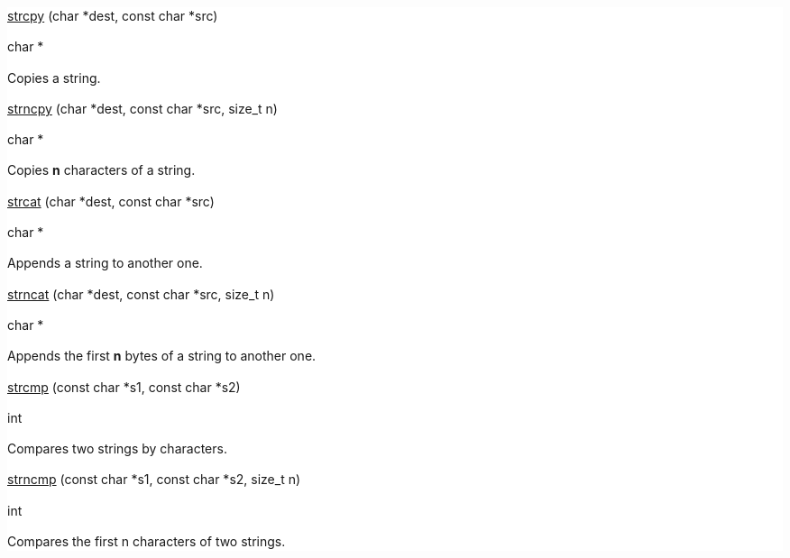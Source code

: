 <tr id="row570301865084832"><td class="cellrowborder" valign="top" width="50%" headers="mcps1.1.3.1.1 "><p id="p457806803084832"><a name="p457806803084832"></a><a name="p457806803084832"></a><a href="UTILS.md#ga7a82515b5d377be04817715c5465b647">strcpy</a> (char *dest, const char *src)</p>
</td>
<td class="cellrowborder" valign="top" width="50%" headers="mcps1.1.3.1.2 "><p id="p244491856084832"><a name="p244491856084832"></a><a name="p244491856084832"></a>char *&nbsp;</p>
<p id="p595675820084832"><a name="p595675820084832"></a><a name="p595675820084832"></a>Copies a string. </p>
</td>
</tr>
<tr id="row1125504946084832"><td class="cellrowborder" valign="top" width="50%" headers="mcps1.1.3.1.1 "><p id="p1109093573084832"><a name="p1109093573084832"></a><a name="p1109093573084832"></a><a href="UTILS.md#ga47d54f24198df56da51078a6c540b9ed">strncpy</a> (char *dest, const char *src, size_t n)</p>
</td>
<td class="cellrowborder" valign="top" width="50%" headers="mcps1.1.3.1.2 "><p id="p1630777822084832"><a name="p1630777822084832"></a><a name="p1630777822084832"></a>char *&nbsp;</p>
<p id="p963385878084832"><a name="p963385878084832"></a><a name="p963385878084832"></a>Copies <strong id="b1169383028084832"><a name="b1169383028084832"></a><a name="b1169383028084832"></a>n</strong> characters of a string. </p>
</td>
</tr>
<tr id="row1951248245084832"><td class="cellrowborder" valign="top" width="50%" headers="mcps1.1.3.1.1 "><p id="p1834336426084832"><a name="p1834336426084832"></a><a name="p1834336426084832"></a><a href="UTILS.md#gadb8723e585ed29f2370cddf90f6891bc">strcat</a> (char *dest, const char *src)</p>
</td>
<td class="cellrowborder" valign="top" width="50%" headers="mcps1.1.3.1.2 "><p id="p1923330630084832"><a name="p1923330630084832"></a><a name="p1923330630084832"></a>char *&nbsp;</p>
<p id="p1500466902084832"><a name="p1500466902084832"></a><a name="p1500466902084832"></a>Appends a string to another one. </p>
</td>
</tr>
<tr id="row1772822592084832"><td class="cellrowborder" valign="top" width="50%" headers="mcps1.1.3.1.1 "><p id="p15374762084832"><a name="p15374762084832"></a><a name="p15374762084832"></a><a href="UTILS.md#ga0aee928c2844a269966e4832fd2255c5">strncat</a> (char *dest, const char *src, size_t n)</p>
</td>
<td class="cellrowborder" valign="top" width="50%" headers="mcps1.1.3.1.2 "><p id="p1027059737084832"><a name="p1027059737084832"></a><a name="p1027059737084832"></a>char *&nbsp;</p>
<p id="p553248873084832"><a name="p553248873084832"></a><a name="p553248873084832"></a>Appends the first <strong id="b1503670549084832"><a name="b1503670549084832"></a><a name="b1503670549084832"></a>n</strong> bytes of a string to another one. </p>
</td>
</tr>
<tr id="row1999205716084832"><td class="cellrowborder" valign="top" width="50%" headers="mcps1.1.3.1.1 "><p id="p1844155800084832"><a name="p1844155800084832"></a><a name="p1844155800084832"></a><a href="UTILS.md#ga11bd144d7d44914099a3aeddf1c8567d">strcmp</a> (const char *s1, const char *s2)</p>
</td>
<td class="cellrowborder" valign="top" width="50%" headers="mcps1.1.3.1.2 "><p id="p1984087152084832"><a name="p1984087152084832"></a><a name="p1984087152084832"></a>int&nbsp;</p>
<p id="p1518550880084832"><a name="p1518550880084832"></a><a name="p1518550880084832"></a>Compares two strings by characters. </p>
</td>
</tr>
<tr id="row590566638084832"><td class="cellrowborder" valign="top" width="50%" headers="mcps1.1.3.1.1 "><p id="p285685836084832"><a name="p285685836084832"></a><a name="p285685836084832"></a><a href="UTILS.md#ga07f4a84c11c106e95c32b6ab509346ef">strncmp</a> (const char *s1, const char *s2, size_t n)</p>
</td>
<td class="cellrowborder" valign="top" width="50%" headers="mcps1.1.3.1.2 "><p id="p1644625507084832"><a name="p1644625507084832"></a><a name="p1644625507084832"></a>int&nbsp;</p>
<p id="p1833624408084832"><a name="p1833624408084832"></a><a name="p1833624408084832"></a>Compares the first n characters of two strings. </p>
</td>
</tr>